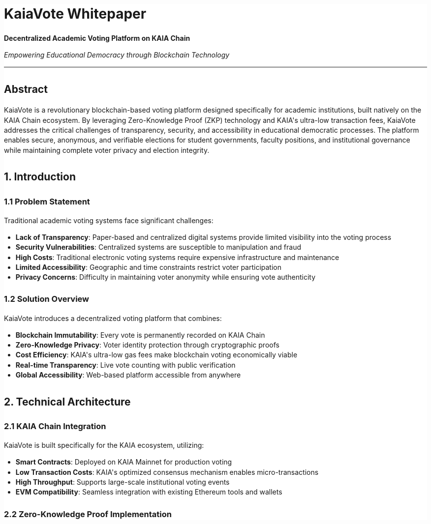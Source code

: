 # KaiaVote Whitepaper

**Decentralized Academic Voting Platform on KAIA Chain**

*Empowering Educational Democracy through Blockchain Technology*

---

## Abstract

KaiaVote is a revolutionary blockchain-based voting platform designed specifically for academic institutions, built natively on the KAIA Chain ecosystem. By leveraging Zero-Knowledge Proof (ZKP) technology and KAIA's ultra-low transaction fees, KaiaVote addresses the critical challenges of transparency, security, and accessibility in educational democratic processes. The platform enables secure, anonymous, and verifiable elections for student governments, faculty positions, and institutional governance while maintaining complete voter privacy and election integrity.

## 1. Introduction

### 1.1 Problem Statement

Traditional academic voting systems face significant challenges:
- **Lack of Transparency**: Paper-based and centralized digital systems provide limited visibility into the voting process
- **Security Vulnerabilities**: Centralized systems are susceptible to manipulation and fraud
- **High Costs**: Traditional electronic voting systems require expensive infrastructure and maintenance
- **Limited Accessibility**: Geographic and time constraints restrict voter participation
- **Privacy Concerns**: Difficulty in maintaining voter anonymity while ensuring vote authenticity

### 1.2 Solution Overview

KaiaVote introduces a decentralized voting platform that combines:
- **Blockchain Immutability**: Every vote is permanently recorded on KAIA Chain
- **Zero-Knowledge Privacy**: Voter identity protection through cryptographic proofs
- **Cost Efficiency**: KAIA's ultra-low gas fees make blockchain voting economically viable
- **Real-time Transparency**: Live vote counting with public verification
- **Global Accessibility**: Web-based platform accessible from anywhere

## 2. Technical Architecture

### 2.1 KAIA Chain Integration

KaiaVote is built specifically for the KAIA ecosystem, utilizing:
- **Smart Contracts**: Deployed on KAIA Mainnet for production voting
- **Low Transaction Costs**: KAIA's optimized consensus mechanism enables micro-transactions
- **High Throughput**: Supports large-scale institutional voting events
- **EVM Compatibility**: Seamless integration with existing Ethereum tools and wallets

### 2.2 Zero-Knowledge Proof Implementation
